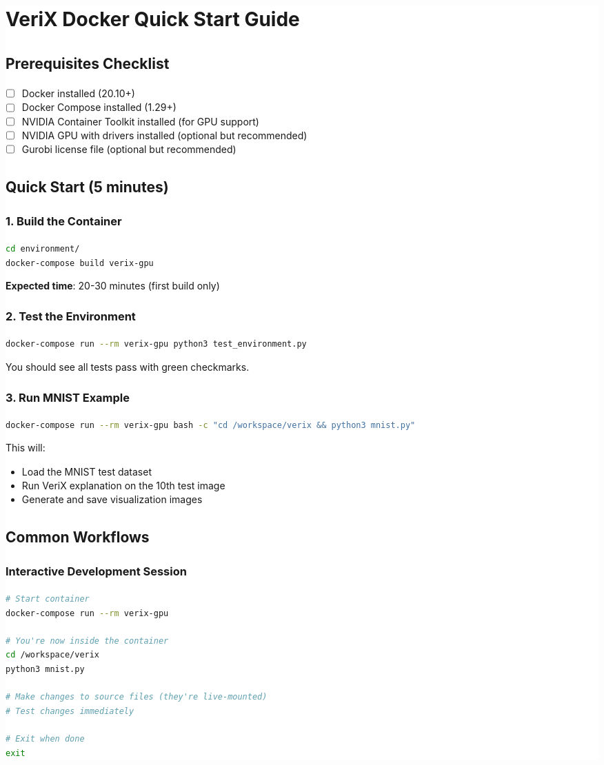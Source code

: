 # VeriX Docker Quick Start Guide

## Prerequisites Checklist

- [ ] Docker installed (20.10+)
- [ ] Docker Compose installed (1.29+)
- [ ] NVIDIA Container Toolkit installed (for GPU support)
- [ ] NVIDIA GPU with drivers installed (optional but recommended)
- [ ] Gurobi license file (optional but recommended)

## Quick Start (5 minutes)

### 1. Build the Container

```bash
cd environment/
docker-compose build verix-gpu
```

**Expected time**: 20-30 minutes (first build only)

### 2. Test the Environment

```bash
docker-compose run --rm verix-gpu python3 test_environment.py
```

You should see all tests pass with green checkmarks.

### 3. Run MNIST Example

```bash
docker-compose run --rm verix-gpu bash -c "cd /workspace/verix && python3 mnist.py"
```

This will:
- Load the MNIST test dataset
- Run VeriX explanation on the 10th test image
- Generate and save visualization images

## Common Workflows

### Interactive Development Session

```bash
# Start container
docker-compose run --rm verix-gpu

# You're now inside the container
cd /workspace/verix
python3 mnist.py

# Make changes to source files (they're live-mounted)
# Test changes immediately

# Exit when done
exit
```
